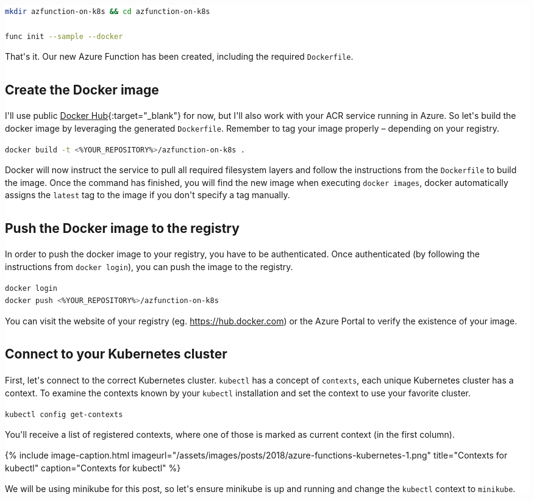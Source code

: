 ```bash
mkdir azfunction-on-k8s && cd azfunction-on-k8s

func init --sample --docker

```

That's it. Our new Azure Function has been created, including the required `Dockerfile`.

## Create the Docker image

I'll use public [Docker Hub](https://hub.docker.com/){:target="_blank"} for now, but I'll also work with your ACR service running in Azure. So let's build the docker image by leveraging the generated `Dockerfile`. Remember to tag your image properly – depending on your registry.

```bash
docker build -t <%YOUR_REPOSITORY%>/azfunction-on-k8s .

```
Docker will now instruct the service to pull all required filesystem layers and follow the instructions from the `Dockerfile` to build the image. Once the command has finished, you will find the new image when executing `docker images`, docker automatically assigns the `latest` tag to the image if you don't specify a tag manually.

## Push the Docker image to the registry

In order to push the docker image to your registry, you have to be authenticated. Once authenticated (by following the instructions from `docker login`), you can push the image to the registry.

```bash
docker login
docker push <%YOUR_REPOSITORY%>/azfunction-on-k8s

```

You can visit the website of your registry (eg. https://hub.docker.com) or the Azure Portal to verify the existence of your image.

## Connect to your Kubernetes cluster

First, let's connect to the correct Kubernetes cluster. `kubectl` has a concept of `contexts`, each unique Kubernetes cluster has a context. To examine the contexts known by your `kubectl` installation and set the context to use your favorite cluster.

```bash
kubectl config get-contexts

```

You'll receive a list of registered contexts, where one of those is marked as current context (in the first column).

{% include image-caption.html imageurl="/assets/images/posts/2018/azure-functions-kubernetes-1.png" 
title="Contexts for kubectl" caption="Contexts for kubectl" %}

We will be using minikube for this post, so let's ensure minikube is up and running and change the `kubectl` context to `minikube`. 
